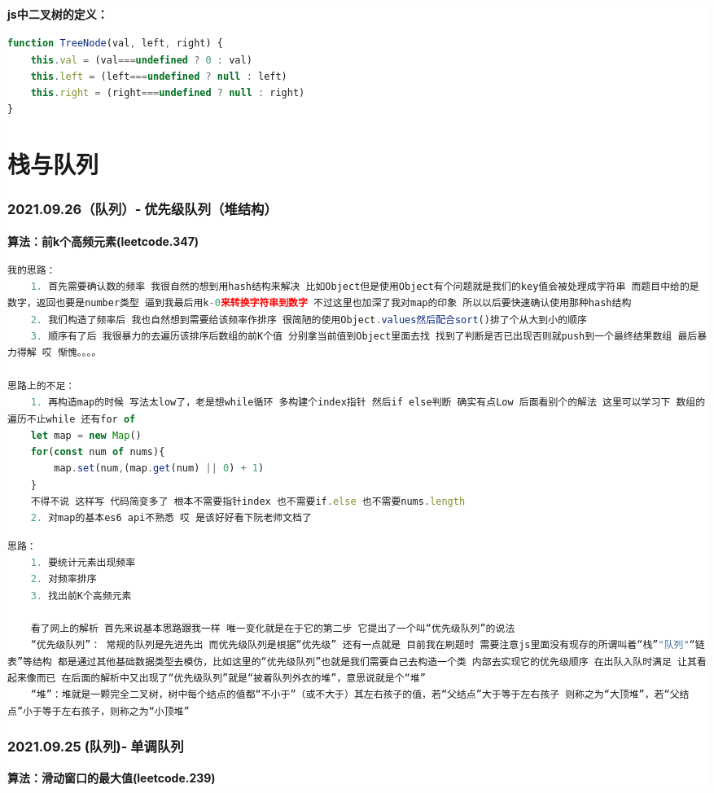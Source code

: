 **js中二叉树的定义：**

```js
function TreeNode(val, left, right) {
    this.val = (val===undefined ? 0 : val)
    this.left = (left===undefined ? null : left)
    this.right = (right===undefined ? null : right)
}
```



# 栈与队列

### 2021.09.26（队列）- 优先级队列（堆结构）

**算法：前k个高频元素(leetcode.347)**

```js
我的思路：
	1. 首先需要确认数的频率 我很自然的想到用hash结构来解决 比如Object但是使用Object有个问题就是我们的key值会被处理成字符串 而题目中给的是数字，返回也要是number类型 逼到我最后用k-0来转换字符串到数字 不过这里也加深了我对map的印象 所以以后要快速确认使用那种hash结构
    2. 我们构造了频率后 我也自然想到需要给该频率作排序 很简陋的使用Object.values然后配合sort()排了个从大到小的顺序
    3. 顺序有了后 我很暴力的去遍历该排序后数组的前K个值 分别拿当前值到Object里面去找 找到了判断是否已出现否则就push到一个最终结果数组 最后暴力得解 哎 惭愧。。。。

思路上的不足：
	1. 再构造map的时候 写法太low了，老是想while循环 多构建个index指针 然后if else判断 确实有点Low 后面看别个的解法 这里可以学习下 数组的遍历不止while 还有for of
    let map = new Map()
    for(const num of nums){
        map.set(num,(map.get(num) || 0) + 1)
    }
	不得不说 这样写 代码简变多了 根本不需要指针index 也不需要if.else 也不需要nums.length
	2. 对map的基本es6 api不熟悉 哎 是该好好看下阮老师文档了
```



```js
思路：
	1. 要统计元素出现频率
    2. 对频率排序
    3. 找出前K个高频元素
    
    看了网上的解析 首先来说基本思路跟我一样 唯一变化就是在于它的第二步 它提出了一个叫“优先级队列”的说法
    “优先级队列”： 常规的队列是先进先出 而优先级队列是根据“优先级” 还有一点就是 目前我在刷题时 需要注意js里面没有现存的所谓叫着“栈”"队列"“链表”等结构 都是通过其他基础数据类型去模仿，比如这里的“优先级队列”也就是我们需要自己去构造一个类 内部去实现它的优先级顺序 在出队入队时满足 让其看起来像而已 在后面的解析中又出现了“优先级队列”就是“披着队列外衣的堆”，意思说就是个“堆”
    “堆”：堆就是一颗完全二叉树，树中每个结点的值都“不小于”（或不大于）其左右孩子的值，若“父结点”大于等于左右孩子 则称之为“大顶堆”，若“父结点”小于等于左右孩子，则称之为“小顶堆”
```



### 2021.09.25 (队列)- 单调队列

**算法：滑动窗口的最大值(leetcode.239)**

